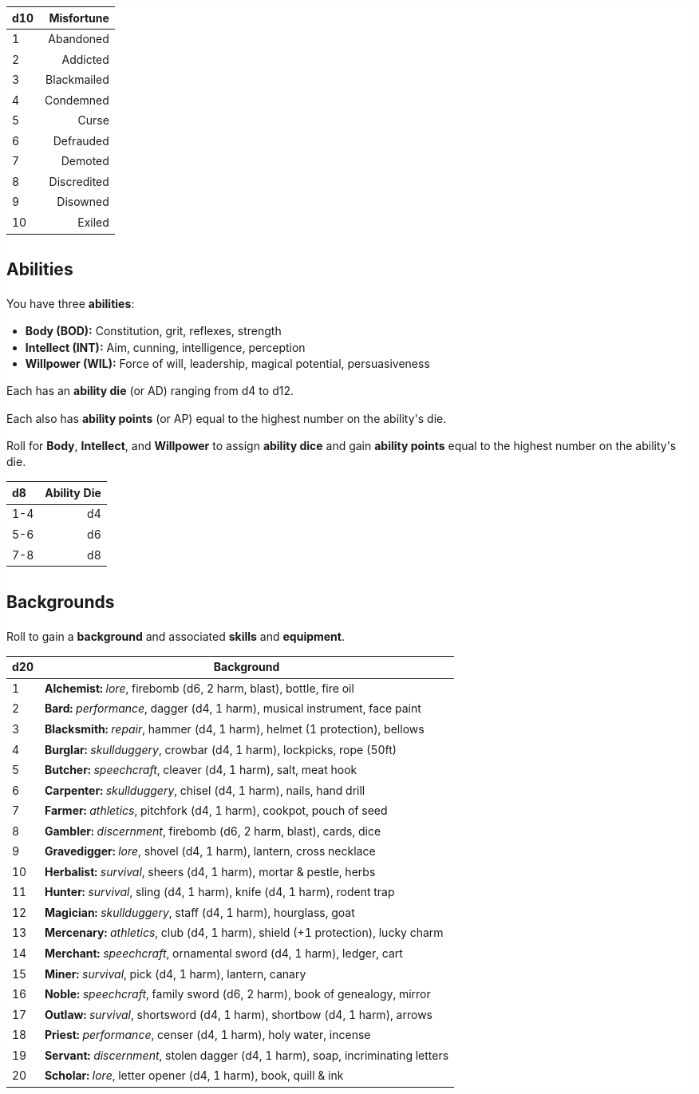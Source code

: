 d10|Misfortune
:--|--:
1|Abandoned
2|Addicted
3|Blackmailed
4|Condemned
5|Curse
6|Defrauded
7|Demoted
8|Discredited
9|Disowned
10|Exiled

## Abilities

You have three **abilities**:

- **Body (BOD):** Constitution, grit, reflexes, strength
- **Intellect (INT):** Aim, cunning, intelligence, perception
- **Willpower (WIL):** Force of will, leadership, magical potential, persuasiveness

Each has an **ability die** (or AD) ranging from d4 to d12.

Each also has **ability points** (or AP) equal to the highest number on the ability's die.

Roll for **Body**, **Intellect**, and **Willpower** to assign **ability dice** and gain **ability points** equal to the highest number on the ability's die.

d8|Ability Die
:--|--:
1-4|d4
5-6|d6
7-8|d8

## Backgrounds

Roll to gain a **background** and associated **skills** and **equipment**.

d20|Background
:--|---
1| **Alchemist:** *lore*, firebomb (d6, 2 harm, blast), bottle, fire oil
2| **Bard:** *performance*, dagger (d4, 1 harm), musical instrument, face paint
3| **Blacksmith:** *repair*, hammer (d4, 1 harm), helmet (1 protection), bellows
4| **Burglar:** *skullduggery*, crowbar (d4, 1 harm), lockpicks, rope (50ft)
5| **Butcher:** *speechcraft*, cleaver (d4, 1 harm), salt, meat hook
6| **Carpenter:** *skullduggery*, chisel (d4, 1 harm), nails, hand drill
7| **Farmer:** *athletics*, pitchfork (d4, 1 harm), cookpot, pouch of seed
8| **Gambler:** *discernment*, firebomb (d6, 2 harm, blast), cards, dice
9| **Gravedigger:** *lore*, shovel (d4, 1 harm), lantern, cross necklace
10| **Herbalist:** *survival*, sheers (d4, 1 harm), mortar & pestle, herbs
11| **Hunter:** *survival*, sling (d4, 1 harm), knife (d4, 1 harm), rodent trap
12| **Magician:** *skullduggery*, staff (d4, 1 harm), hourglass, goat
13| **Mercenary:** *athletics*, club (d4, 1 harm), shield (+1 protection), lucky charm
14| **Merchant:** *speechcraft*, ornamental sword (d4, 1 harm), ledger, cart
15| **Miner:** *survival*, pick (d4, 1 harm), lantern, canary
16| **Noble:** *speechcraft*, family sword (d6, 2 harm), book of genealogy, mirror
17| **Outlaw:** *survival*, shortsword (d4, 1 harm), shortbow (d4, 1 harm), arrows
18| **Priest:** *performance*, censer (d4, 1 harm), holy water, incense
19| **Servant:** *discernment*, stolen dagger (d4, 1 harm), soap, incriminating letters
20| **Scholar:** *lore*, letter opener (d4, 1 harm), book, quill & ink
